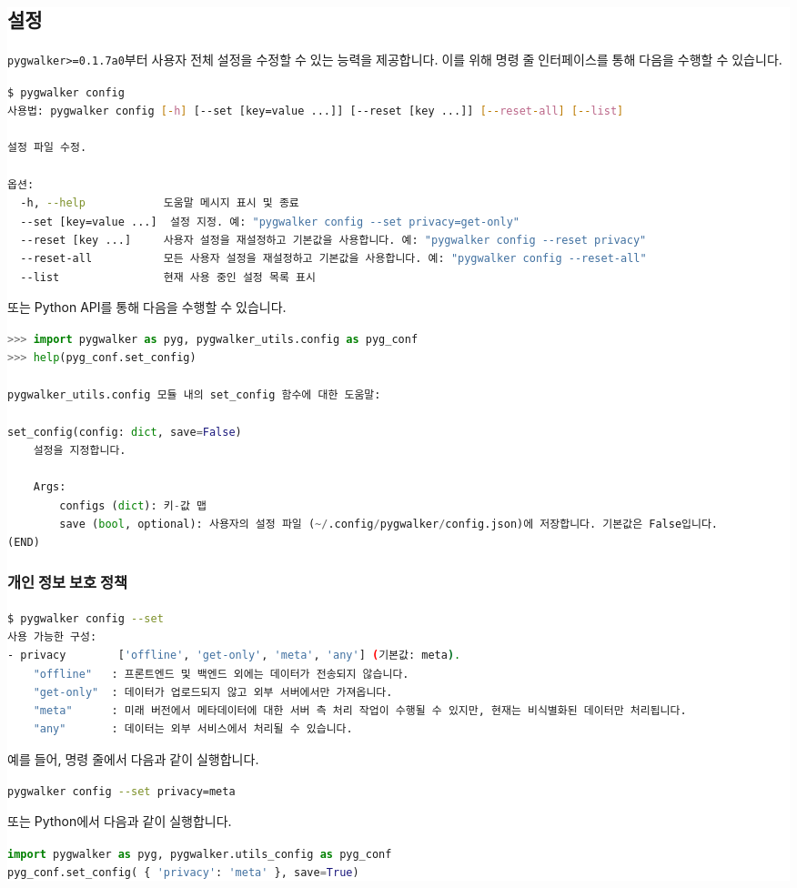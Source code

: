 ## 설정

`pygwalker>=0.1.7a0`부터 사용자 전체 설정을 수정할 수 있는 능력을 제공합니다. 이를 위해 명령 줄 인터페이스를 통해 다음을 수행할 수 있습니다.
```bash
$ pygwalker config   
사용법: pygwalker config [-h] [--set [key=value ...]] [--reset [key ...]] [--reset-all] [--list]

설정 파일 수정.

옵션:
  -h, --help            도움말 메시지 표시 및 종료
  --set [key=value ...]  설정 지정. 예: "pygwalker config --set privacy=get-only"
  --reset [key ...]     사용자 설정을 재설정하고 기본값을 사용합니다. 예: "pygwalker config --reset privacy"
  --reset-all           모든 사용자 설정을 재설정하고 기본값을 사용합니다. 예: "pygwalker config --reset-all"
  --list                현재 사용 중인 설정 목록 표시
```
또는 Python API를 통해 다음을 수행할 수 있습니다.
```python
>>> import pygwalker as pyg, pygwalker_utils.config as pyg_conf
>>> help(pyg_conf.set_config)

pygwalker_utils.config 모듈 내의 set_config 함수에 대한 도움말:

set_config(config: dict, save=False)
    설정을 지정합니다.
    
    Args:
        configs (dict): 키-값 맵
        save (bool, optional): 사용자의 설정 파일 (~/.config/pygwalker/config.json)에 저장합니다. 기본값은 False입니다.
(END)
```

### 개인 정보 보호 정책
```bash
$ pygwalker config --set
사용 가능한 구성:
- privacy        ['offline', 'get-only', 'meta', 'any'] (기본값: meta).
    "offline"   : 프론트엔드 및 백엔드 외에는 데이터가 전송되지 않습니다.
    "get-only"  : 데이터가 업로드되지 않고 외부 서버에서만 가져옵니다.
    "meta"      : 미래 버전에서 메타데이터에 대한 서버 측 처리 작업이 수행될 수 있지만, 현재는 비식별화된 데이터만 처리됩니다.
    "any"       : 데이터는 외부 서비스에서 처리될 수 있습니다.
```

예를 들어,
명령 줄에서 다음과 같이 실행합니다.
```bash
pygwalker config --set privacy=meta
```
또는 Python에서 다음과 같이 실행합니다.
```python
import pygwalker as pyg, pygwalker.utils_config as pyg_conf
pyg_conf.set_config( { 'privacy': 'meta' }, save=True)
```
